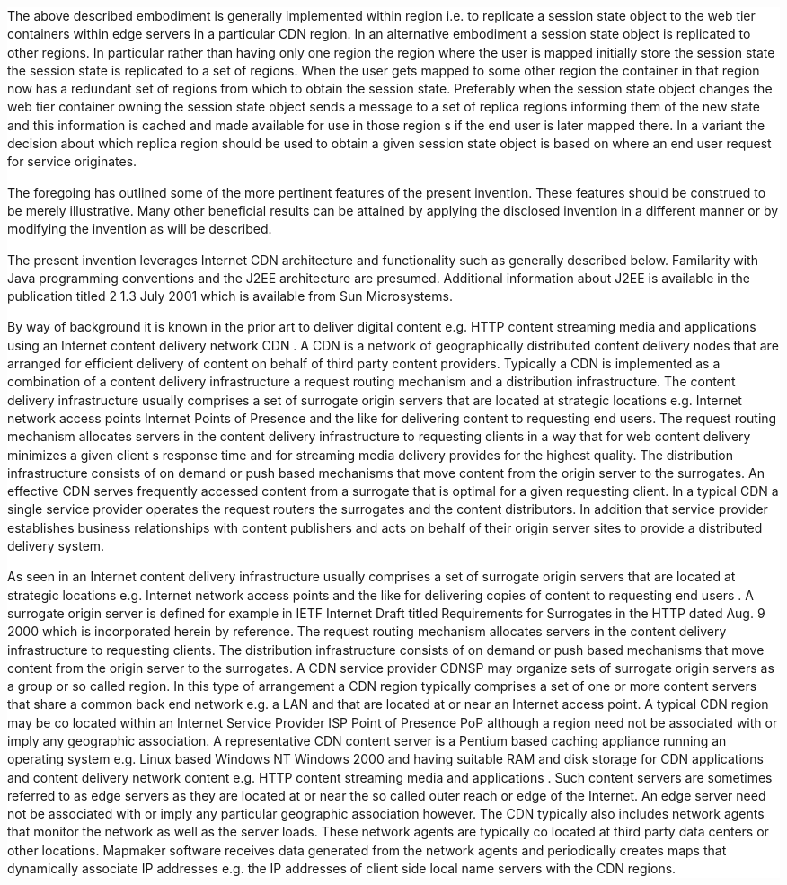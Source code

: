 The above described embodiment is generally implemented within region i.e. to replicate a session state object to the web tier containers within edge servers in a particular CDN region. In an alternative embodiment a session state object is replicated to other regions. In particular rather than having only one region the region where the user is mapped initially store the session state the session state is replicated to a set of regions. When the user gets mapped to some other region the container in that region now has a redundant set of regions from which to obtain the session state. Preferably when the session state object changes the web tier container owning the session state object sends a message to a set of replica regions informing them of the new state and this information is cached and made available for use in those region s if the end user is later mapped there. In a variant the decision about which replica region should be used to obtain a given session state object is based on where an end user request for service originates.

The foregoing has outlined some of the more pertinent features of the present invention. These features should be construed to be merely illustrative. Many other beneficial results can be attained by applying the disclosed invention in a different manner or by modifying the invention as will be described.

The present invention leverages Internet CDN architecture and functionality such as generally described below. Familarity with Java programming conventions and the J2EE architecture are presumed. Additional information about J2EE is available in the publication titled 2 1.3 July 2001 which is available from Sun Microsystems.

By way of background it is known in the prior art to deliver digital content e.g. HTTP content streaming media and applications using an Internet content delivery network CDN . A CDN is a network of geographically distributed content delivery nodes that are arranged for efficient delivery of content on behalf of third party content providers. Typically a CDN is implemented as a combination of a content delivery infrastructure a request routing mechanism and a distribution infrastructure. The content delivery infrastructure usually comprises a set of surrogate origin servers that are located at strategic locations e.g. Internet network access points Internet Points of Presence and the like for delivering content to requesting end users. The request routing mechanism allocates servers in the content delivery infrastructure to requesting clients in a way that for web content delivery minimizes a given client s response time and for streaming media delivery provides for the highest quality. The distribution infrastructure consists of on demand or push based mechanisms that move content from the origin server to the surrogates. An effective CDN serves frequently accessed content from a surrogate that is optimal for a given requesting client. In a typical CDN a single service provider operates the request routers the surrogates and the content distributors. In addition that service provider establishes business relationships with content publishers and acts on behalf of their origin server sites to provide a distributed delivery system.

As seen in an Internet content delivery infrastructure usually comprises a set of surrogate origin servers that are located at strategic locations e.g. Internet network access points and the like for delivering copies of content to requesting end users . A surrogate origin server is defined for example in IETF Internet Draft titled Requirements for Surrogates in the HTTP dated Aug. 9 2000 which is incorporated herein by reference. The request routing mechanism allocates servers in the content delivery infrastructure to requesting clients. The distribution infrastructure consists of on demand or push based mechanisms that move content from the origin server to the surrogates. A CDN service provider CDNSP may organize sets of surrogate origin servers as a group or so called region. In this type of arrangement a CDN region typically comprises a set of one or more content servers that share a common back end network e.g. a LAN and that are located at or near an Internet access point. A typical CDN region may be co located within an Internet Service Provider ISP Point of Presence PoP although a region need not be associated with or imply any geographic association. A representative CDN content server is a Pentium based caching appliance running an operating system e.g. Linux based Windows NT Windows 2000 and having suitable RAM and disk storage for CDN applications and content delivery network content e.g. HTTP content streaming media and applications . Such content servers are sometimes referred to as edge servers as they are located at or near the so called outer reach or edge of the Internet. An edge server need not be associated with or imply any particular geographic association however. The CDN typically also includes network agents that monitor the network as well as the server loads. These network agents are typically co located at third party data centers or other locations. Mapmaker software receives data generated from the network agents and periodically creates maps that dynamically associate IP addresses e.g. the IP addresses of client side local name servers with the CDN regions.
